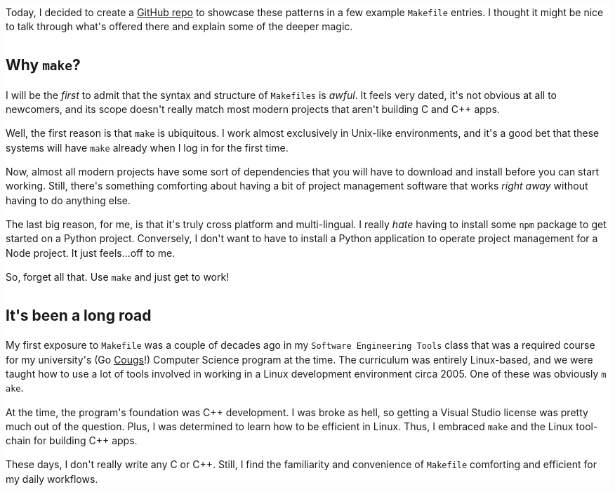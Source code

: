 Today, I decided to create a [GitHub repo](https://github.com/dusktreader/Makefile) to showcase these patterns in
a few example `Makefile` entries. I thought it might be nice to talk through what's offered there and explain some
of the deeper magic.





## Why `make`?

I will be the _first_ to admit that the syntax and structure of `Makefiles` is _awful_. It feels very dated, it's
not obvious at all to newcomers, and its scope doesn't really match most modern projects that aren't building
C and C++ apps.

Well, the first reason is that `make` is ubiquitous. I work almost exclusively in Unix-like environments, and it's
a good bet that these systems will have `make` already when I log in for the first time.

Now, almost all modern projects have some sort of dependencies that you will have to download and install before
you can start working. Still, there's something comforting about having a bit of project management software that
works _right away_ without having to do anything else.

The last big reason, for me, is that it's truly cross platform and multi-lingual. I really _hate_ having to install
some `npm` package to get started on a Python project. Conversely, I don't want to have to install a Python
application to operate project management for a Node project. It just feels...off to me.

So, forget all that. Use `make` and just get to work!


## It's been a long road

My first exposure to `Makefile` was a couple of decades ago in my `Software Engineering Tools` class that was a
required course for my university's (Go [Cougs](https://wsu.edu)!) Computer Science program at the time. The
curriculum was entirely Linux-based, and we were taught how to use a lot of tools involved in working in a Linux
development environment circa 2005. One of these was obviously `make`.

At the time, the program's foundation was C++ development. I was broke as hell, so getting a Visual Studio license
was pretty much out of the question. Plus, I was determined to learn how to be efficient in Linux. Thus, I
embraced `make` and the Linux tool-chain for building C++ apps.

These days, I don't really write any C or C++. Still, I find the familiarity and convenience of `Makefile`
comforting and efficient for my daily workflows.

